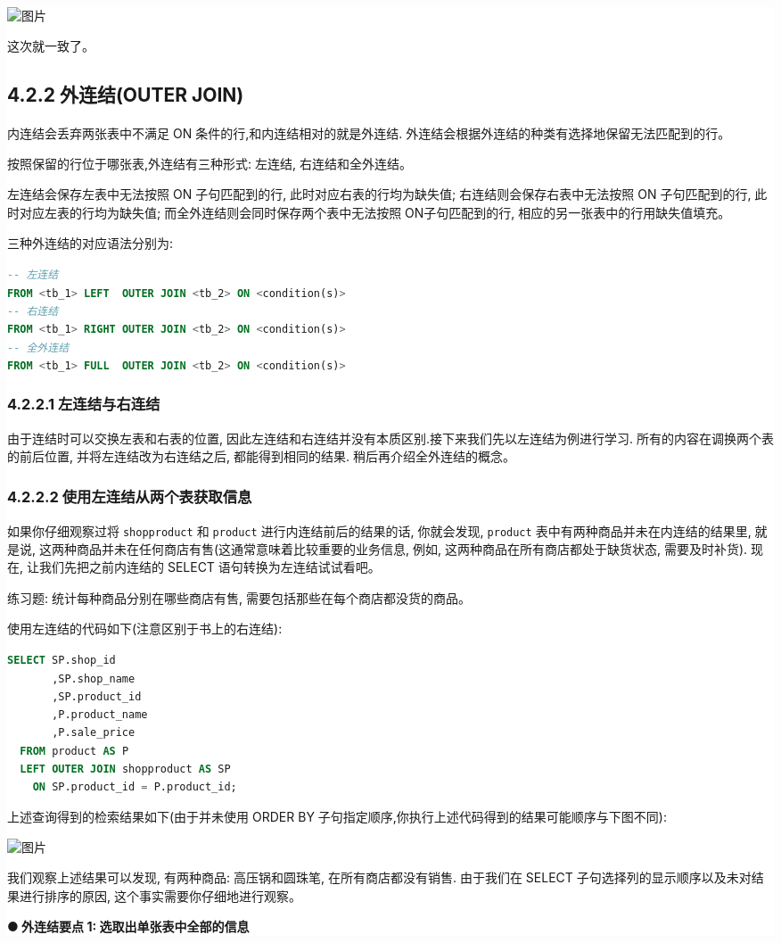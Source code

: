 ![图片](./img/ch04/ch04.24.png)

这次就一致了。

## 4.2.2 外连结(OUTER JOIN)

内连结会丢弃两张表中不满足 ON 条件的行,和内连结相对的就是外连结. 外连结会根据外连结的种类有选择地保留无法匹配到的行。

按照保留的行位于哪张表,外连结有三种形式: 左连结, 右连结和全外连结。

左连结会保存左表中无法按照 ON 子句匹配到的行, 此时对应右表的行均为缺失值; 右连结则会保存右表中无法按照 ON 子句匹配到的行, 此时对应左表的行均为缺失值;  而全外连结则会同时保存两个表中无法按照 ON子句匹配到的行, 相应的另一张表中的行用缺失值填充。

三种外连结的对应语法分别为:

```sql
-- 左连结     
FROM <tb_1> LEFT  OUTER JOIN <tb_2> ON <condition(s)>
-- 右连结     
FROM <tb_1> RIGHT OUTER JOIN <tb_2> ON <condition(s)>
-- 全外连结
FROM <tb_1> FULL  OUTER JOIN <tb_2> ON <condition(s)>
```

### 4.2.2.1 左连结与右连结

由于连结时可以交换左表和右表的位置, 因此左连结和右连结并没有本质区别.接下来我们先以左连结为例进行学习. 所有的内容在调换两个表的前后位置, 并将左连结改为右连结之后, 都能得到相同的结果.  稍后再介绍全外连结的概念。

### 4.2.2.2 使用左连结从两个表获取信息

如果你仔细观察过将 `shopproduct` 和 `product` 进行内连结前后的结果的话, 你就会发现, `product` 表中有两种商品并未在内连结的结果里, 就是说, 这两种商品并未在任何商店有售(这通常意味着比较重要的业务信息, 例如, 这两种商品在所有商店都处于缺货状态, 需要及时补货). 现在, 让我们先把之前内连结的 SELECT 语句转换为左连结试试看吧。

练习题: 统计每种商品分别在哪些商店有售, 需要包括那些在每个商店都没货的商品。

使用左连结的代码如下(注意区别于书上的右连结):

```sql
SELECT SP.shop_id
       ,SP.shop_name
       ,SP.product_id
       ,P.product_name
       ,P.sale_price
  FROM product AS P
  LEFT OUTER JOIN shopproduct AS SP
    ON SP.product_id = P.product_id;
```
上述查询得到的检索结果如下(由于并未使用 ORDER BY 子句指定顺序,你执行上述代码得到的结果可能顺序与下图不同):

![图片](./img/ch04/ch04.25.png)

我们观察上述结果可以发现, 有两种商品: 高压锅和圆珠笔, 在所有商店都没有销售. 由于我们在 SELECT 子句选择列的显示顺序以及未对结果进行排序的原因, 这个事实需要你仔细地进行观察。

**● 外连结要点 1: 选取出单张表中全部的信息**
